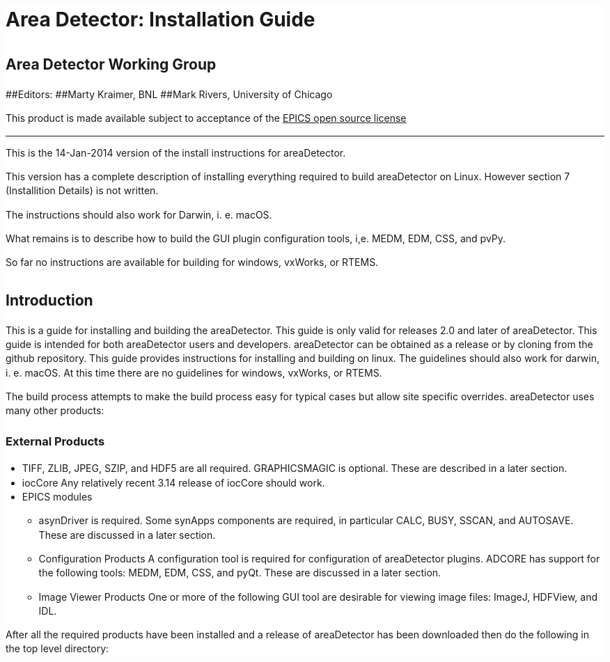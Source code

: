 # Area Detector: Installation Guide
## Area Detector Working Group
##Editors:
##Marty Kraimer, BNL
##Mark Rivers, University of Chicago

This product is made available subject to acceptance of the 
[EPICS open source license](http://epics-pvdata.sourceforge.net/LICENSE.html)

----
This is the 14-Jan-2014 version of the install instructions for areaDetector.

This version has a complete description of installing everything required to build
areaDetector on Linux. However section 7 (Installition Details) is not written.

The instructions should also work for Darwin, i. e. macOS.

What remains is to describe how to build the GUI plugin configuration tools, i,e.
MEDM, EDM, CSS, and pvPy.

So far no instructions are available for building for windows, vxWorks, or RTEMS.

## Introduction
This is a guide for installing and building the areaDetector. This guide is only
valid for releases 2.0 and later of areaDetector. This guide is intended for both
areaDetector users and developers. areaDetector can be obtained as a release or
by cloning from the github repository. This guide provides instructions for installing
and building on linux. The guidelines should also work for darwin, i. e. macOS.
At this time there are no guidelines for windows, vxWorks, or RTEMS.

The build process attempts to make the build process easy for typical cases but
allow site specific overrides. areaDetector uses many other products:

### External Products
* TIFF, ZLIB, JPEG, SZIP, and HDF5 are all required. GRAPHICSMAGIC is optional. These
  are described in a later section.
* iocCore
  Any relatively recent 3.14 release of iocCore should work.
* EPICS modules
    - asynDriver is required. Some synApps components are required, in particular CALC,
      BUSY, SSCAN, and AUTOSAVE. These are discussed in a later section.
      
    - Configuration Products
      A configuration tool is required for configuration of areaDetector plugins. ADCORE
      has support for the following tools: MEDM, EDM, CSS, and pyQt. These are discussed
      in a later section.
      
    - Image Viewer Products
      One or more of the following GUI tool are desirable for viewing image files: ImageJ,
      HDFView, and IDL.

After all the required products have been installed and a release of areaDetector
has been downloaded then do the following in the top level directory:
    